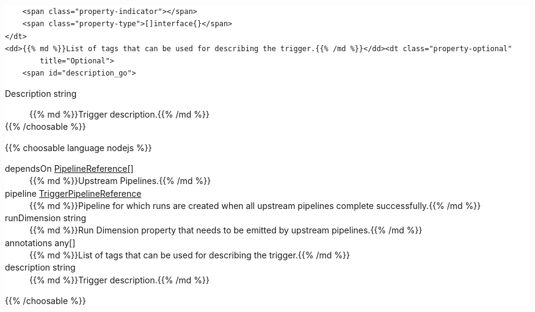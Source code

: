         <span class="property-indicator"></span>
        <span class="property-type">[]interface{}</span>
    </dt>
    <dd>{{% md %}}List of tags that can be used for describing the trigger.{{% /md %}}</dd><dt class="property-optional"
            title="Optional">
        <span id="description_go">
<a href="#description_go" style="color: inherit; text-decoration: inherit;">Description</a>
</span>
        <span class="property-indicator"></span>
        <span class="property-type">string</span>
    </dt>
    <dd>{{% md %}}Trigger description.{{% /md %}}</dd></dl>
{{% /choosable %}}

{{% choosable language nodejs %}}
<dl class="resources-properties"><dt class="property-required"
            title="Required">
        <span id="dependson_nodejs">
<a href="#dependson_nodejs" style="color: inherit; text-decoration: inherit;">depends<wbr>On</a>
</span>
        <span class="property-indicator"></span>
        <span class="property-type"><a href="#pipelinereference">Pipeline<wbr>Reference[]</a></span>
    </dt>
    <dd>{{% md %}}Upstream Pipelines.{{% /md %}}</dd><dt class="property-required"
            title="Required">
        <span id="pipeline_nodejs">
<a href="#pipeline_nodejs" style="color: inherit; text-decoration: inherit;">pipeline</a>
</span>
        <span class="property-indicator"></span>
        <span class="property-type"><a href="#triggerpipelinereference">Trigger<wbr>Pipeline<wbr>Reference</a></span>
    </dt>
    <dd>{{% md %}}Pipeline for which runs are created when all upstream pipelines complete successfully.{{% /md %}}</dd><dt class="property-required"
            title="Required">
        <span id="rundimension_nodejs">
<a href="#rundimension_nodejs" style="color: inherit; text-decoration: inherit;">run<wbr>Dimension</a>
</span>
        <span class="property-indicator"></span>
        <span class="property-type">string</span>
    </dt>
    <dd>{{% md %}}Run Dimension property that needs to be emitted by upstream pipelines.{{% /md %}}</dd><dt class="property-optional"
            title="Optional">
        <span id="annotations_nodejs">
<a href="#annotations_nodejs" style="color: inherit; text-decoration: inherit;">annotations</a>
</span>
        <span class="property-indicator"></span>
        <span class="property-type">any[]</span>
    </dt>
    <dd>{{% md %}}List of tags that can be used for describing the trigger.{{% /md %}}</dd><dt class="property-optional"
            title="Optional">
        <span id="description_nodejs">
<a href="#description_nodejs" style="color: inherit; text-decoration: inherit;">description</a>
</span>
        <span class="property-indicator"></span>
        <span class="property-type">string</span>
    </dt>
    <dd>{{% md %}}Trigger description.{{% /md %}}</dd></dl>
{{% /choosable %}}
